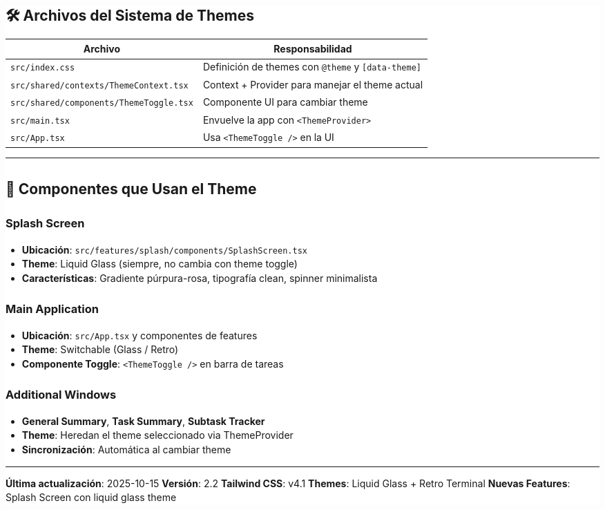 ## 🛠️ Archivos del Sistema de Themes

| Archivo | Responsabilidad |
|---------|----------------|
| `src/index.css` | Definición de themes con `@theme` y `[data-theme]` |
| `src/shared/contexts/ThemeContext.tsx` | Context + Provider para manejar el theme actual |
| `src/shared/components/ThemeToggle.tsx` | Componente UI para cambiar theme |
| `src/main.tsx` | Envuelve la app con `<ThemeProvider>` |
| `src/App.tsx` | Usa `<ThemeToggle />` en la UI |

---

## 🌟 Componentes que Usan el Theme

### Splash Screen
- **Ubicación**: `src/features/splash/components/SplashScreen.tsx`
- **Theme**: Liquid Glass (siempre, no cambia con theme toggle)
- **Características**: Gradiente púrpura-rosa, tipografía clean, spinner minimalista

### Main Application
- **Ubicación**: `src/App.tsx` y componentes de features
- **Theme**: Switchable (Glass / Retro)
- **Componente Toggle**: `<ThemeToggle />` en barra de tareas

### Additional Windows
- **General Summary**, **Task Summary**, **Subtask Tracker**
- **Theme**: Heredan el theme seleccionado via ThemeProvider
- **Sincronización**: Automática al cambiar theme

---

**Última actualización**: 2025-10-15
**Versión**: 2.2
**Tailwind CSS**: v4.1
**Themes**: Liquid Glass + Retro Terminal
**Nuevas Features**: Splash Screen con liquid glass theme
